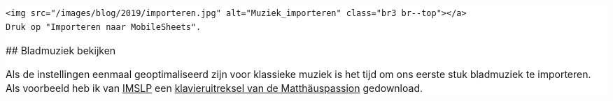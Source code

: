   	<img src="/images/blog/2019/importeren.jpg" alt="Muziek_importeren" class="br3 br--top"></a>
  	Druk op "Importeren naar MobileSheets".
</figure>
## Bladmuziek bekijken

Als de instellingen eenmaal geoptimaliseerd zijn voor klassieke muziek is het tijd om ons eerste stuk bladmuziek te importeren. Als voorbeeld heb ik van [IMSLP](https://imslp.org) een [klavieruitreksel van de Matthäuspassion](<https://imslp.org/wiki/Matth%C3%A4uspassion%2C_BWV_244_(Bach%2C_Johann_Sebastian)#tabScore3>) gedownload.
